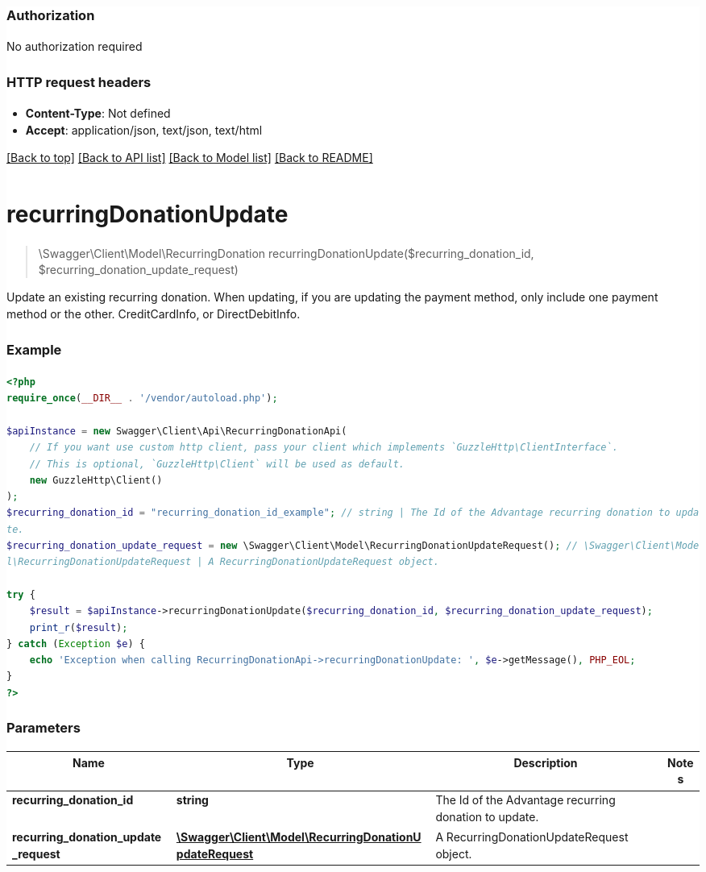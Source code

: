 ### Authorization

No authorization required

### HTTP request headers

 - **Content-Type**: Not defined
 - **Accept**: application/json, text/json, text/html

[[Back to top]](#) [[Back to API list]](../../README.md#documentation-for-api-endpoints) [[Back to Model list]](../../README.md#documentation-for-models) [[Back to README]](../../README.md)

# **recurringDonationUpdate**
> \Swagger\Client\Model\RecurringDonation recurringDonationUpdate($recurring_donation_id, $recurring_donation_update_request)

Update an existing recurring donation.  When updating, if you are updating the payment method, only include one payment method   or the other. CreditCardInfo, or DirectDebitInfo.

### Example
```php
<?php
require_once(__DIR__ . '/vendor/autoload.php');

$apiInstance = new Swagger\Client\Api\RecurringDonationApi(
    // If you want use custom http client, pass your client which implements `GuzzleHttp\ClientInterface`.
    // This is optional, `GuzzleHttp\Client` will be used as default.
    new GuzzleHttp\Client()
);
$recurring_donation_id = "recurring_donation_id_example"; // string | The Id of the Advantage recurring donation to update.
$recurring_donation_update_request = new \Swagger\Client\Model\RecurringDonationUpdateRequest(); // \Swagger\Client\Model\RecurringDonationUpdateRequest | A RecurringDonationUpdateRequest object.

try {
    $result = $apiInstance->recurringDonationUpdate($recurring_donation_id, $recurring_donation_update_request);
    print_r($result);
} catch (Exception $e) {
    echo 'Exception when calling RecurringDonationApi->recurringDonationUpdate: ', $e->getMessage(), PHP_EOL;
}
?>
```

### Parameters

Name | Type | Description  | Notes
------------- | ------------- | ------------- | -------------
 **recurring_donation_id** | **string**| The Id of the Advantage recurring donation to update. |
 **recurring_donation_update_request** | [**\Swagger\Client\Model\RecurringDonationUpdateRequest**](../Model/RecurringDonationUpdateRequest.md)| A RecurringDonationUpdateRequest object. |
